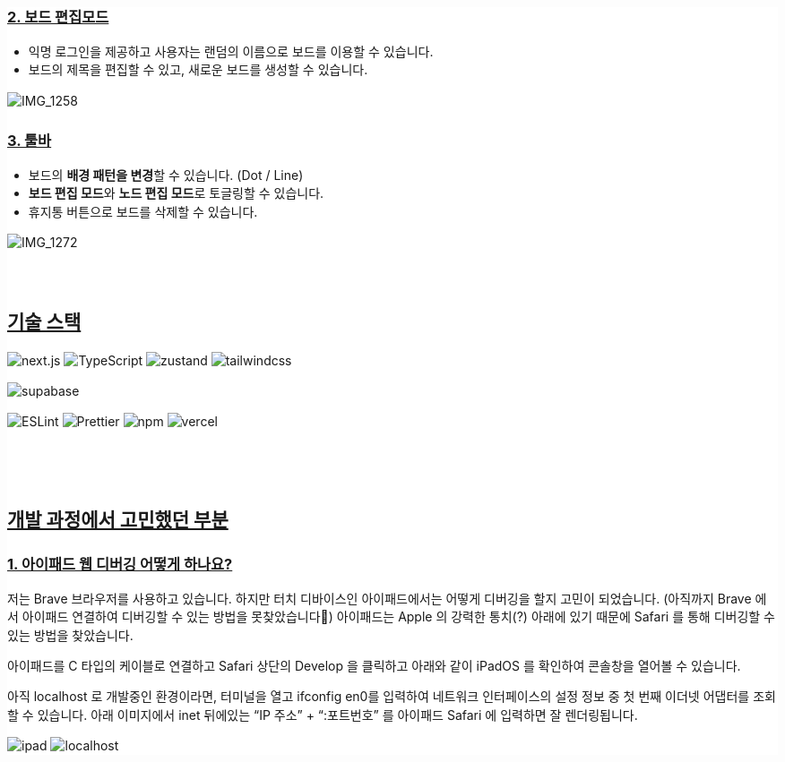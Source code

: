 ### [2. 보드 편집모드](#목차)

- 익명 로그인을 제공하고 사용자는 랜덤의 이름으로 보드를 이용할 수 있습니다.
- 보드의 제목을 편집할 수 있고, 새로운 보드를 생성할 수 있습니다.

![IMG_1258](https://github.com/user-attachments/assets/f0857451-a494-499d-91cf-884aced70373)

### [3. 툴바](#목차)

- 보드의 **배경 패턴을 변경**할 수 있습니다. (Dot / Line)
- **보드 편집 모드**와 **노드 편집 모드**로 토글링할 수 있습니다.
- 휴지통 버튼으로 보드를 삭제할 수 있습니다.

![IMG_1272](https://github.com/user-attachments/assets/8b0cbabb-e7bd-4fc8-81c2-5f29e128a3c5)

<br>

## [기술 스택](#목차)

![next.js](https://img.shields.io/badge/next-141414?style=for-the-badge&logo=next.js&logoColor=white)
![TypeScript](https://img.shields.io/badge/TypeScript-blue.svg?style=for-the-badge&logo=TypeScript&logoColor=white)
![zustand](https://img.shields.io/badge/zustand-orange?style=for-the-badge&logo=zustand&logoColor=white)
![tailwindcss](https://img.shields.io/badge/tailwindcss-61DAFB?style=for-the-badge&logo=tailwindcss&logoColor=white)

![supabase](https://img.shields.io/badge/supabase-3FCF8E?style=for-the-badge&logo=supabase&logoColor=white)

![ESLint](https://img.shields.io/badge/ESLint-FFD93E?style=for-the-badge&logo=eslint&logoColor=white) ![Prettier](https://img.shields.io/badge/Prettier-pink?style=for-the-badge&logo=prettier&logoColor=white)
![npm](https://img.shields.io/badge/npm-red?style=for-the-badge&logo=npm&logoColor=white)
![vercel](https://img.shields.io/badge/vercel-f0f0f0?style=for-the-badge&logo=vercel&logoColor=black)

<br>
<br>

## [개발 과정에서 고민했던 부분](#목차)

### [1. 아이패드 웹 디버깅 어떻게 하나요?](#목차)

저는 Brave 브라우저를 사용하고 있습니다. 하지만 터치 디바이스인 아이패드에서는 어떻게 디버깅을 할지 고민이 되었습니다. (아직까지 Brave 에서 아이패드 연결하여 디버깅할 수 있는 방법을 못찾았습니다🥲) 아이패드는 Apple 의 강력한 통치(?) 아래에 있기 때문에 Safari 를 통해 디버깅할 수 있는 방법을 찾았습니다.

아이패드를 C 타입의 케이블로 연결하고 Safari 상단의 Develop 을 클릭하고 아래와 같이 iPadOS 를 확인하여 콘솔창을 열어볼 수 있습니다.

아직 localhost 로 개발중인 환경이라면, 터미널을 열고 ifconfig en0를 입력하여 네트워크 인터페이스의 설정 정보 중 첫 번째 이더넷 어댑터를 조회할 수 있습니다. 아래 이미지에서 inet 뒤에있는 “IP 주소” + “:포트번호” 를 아이패드 Safari 에 입력하면 잘 렌더링됩니다.

![ipad](https://github.com/user-attachments/assets/e129bbae-efc4-4296-9ead-b4b23083dc82)
![localhost](https://github.com/user-attachments/assets/eee9ece1-5516-45fc-93b7-9af95837953c)
